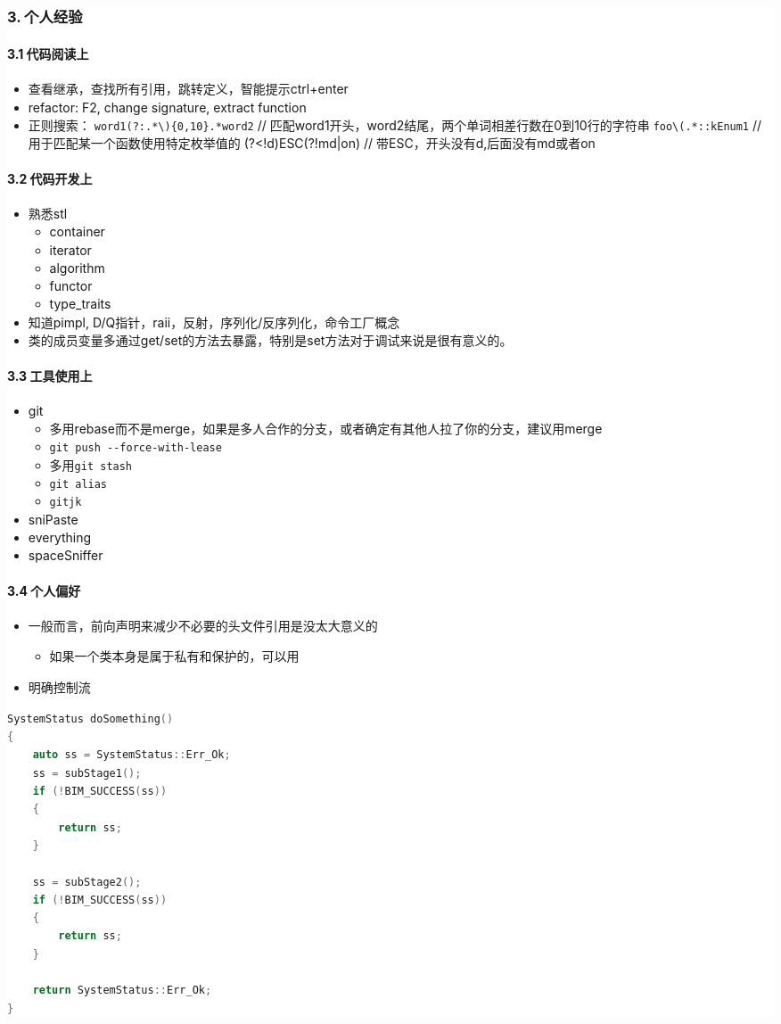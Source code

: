 

### 3. 个人经验
#### 3.1 代码阅读上
* 查看继承，查找所有引用，跳转定义，智能提示ctrl+enter
* refactor: F2, change signature, extract function
* 正则搜索：
    `word1(?:.*\){0,10}.*word2` // 匹配word1开头，word2结尾，两个单词相差行数在0到10行的字符串
    `foo\(.*::kEnum1`  // 用于匹配某一个函数使用特定枚举值的
    (?<!d)ESC(?!md|on) // 带ESC，开头没有d,后面没有md或者on

#### 3.2 代码开发上
* 熟悉stl
    * container
    * iterator
    * algorithm
    * functor
    * type_traits
* 知道pimpl, D/Q指针，raii，反射，序列化/反序列化，命令工厂概念
* 类的成员变量多通过get/set的方法去暴露，特别是set方法对于调试来说是很有意义的。

#### 3.3 工具使用上
* git
    * 多用rebase而不是merge，如果是多人合作的分支，或者确定有其他人拉了你的分支，建议用merge
    * `git push --force-with-lease`
    * 多用`git stash`
    * `git alias`
    * `gitjk`
* sniPaste
* everything
* spaceSniffer

#### 3.4 个人偏好
* 一般而言，前向声明来减少不必要的头文件引用是没太大意义的
  * 如果一个类本身是属于私有和保护的，可以用

* 明确控制流
```c++
SystemStatus doSomething()
{
    auto ss = SystemStatus::Err_Ok;
    ss = subStage1();
    if (!BIM_SUCCESS(ss))
    {
        return ss;
    }

    ss = subStage2();
    if (!BIM_SUCCESS(ss))
    {
        return ss;
    }

    return SystemStatus::Err_Ok;
}
```
